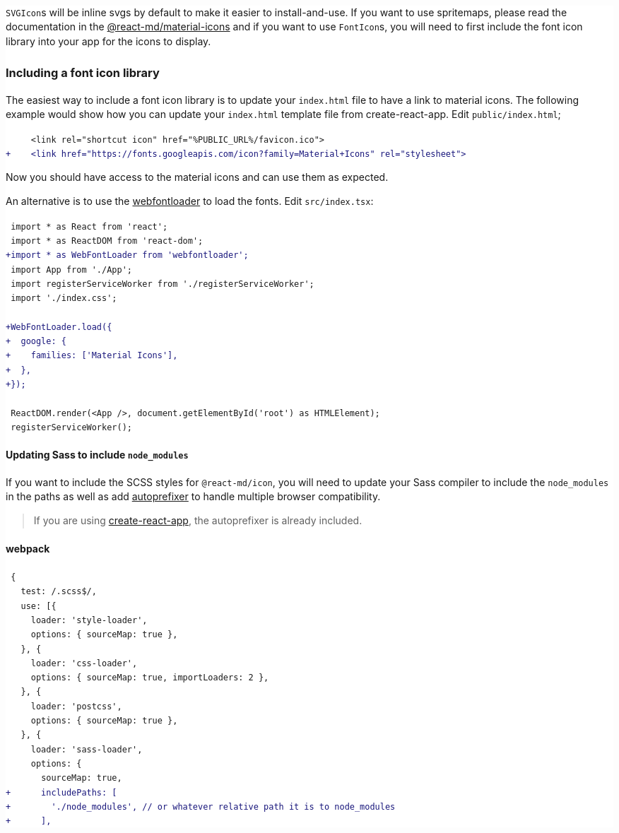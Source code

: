 `SVGIcon`s will be inline svgs by default to make it easier to install-and-use. If you want to use spritemaps, please read the documentation in the [@react-md/material-icons](https://github.com/mlaursen/react-md/tree/next/packages/material-icons/README.md#creating-spritemaps) and if you
want to use `FontIcon`s, you will need to first include the font icon library into your app for the icons to display.

### Including a font icon library
The easiest way to include a font icon library is to update your `index.html` file to have a link to material icons. The following example would show how you can update
your `index.html` template file from create-react-app. Edit `public/index.html`;

```diff
     <link rel="shortcut icon" href="%PUBLIC_URL%/favicon.ico">
+    <link href="https://fonts.googleapis.com/icon?family=Material+Icons" rel="stylesheet">
```

Now you should have access to the material icons and can use them as expected.

An alternative is to use the [webfontloader](https://github.com/typekit/webfontloader) to load the fonts. Edit `src/index.tsx`:

```diff
 import * as React from 'react';
 import * as ReactDOM from 'react-dom';
+import * as WebFontLoader from 'webfontloader';
 import App from './App';
 import registerServiceWorker from './registerServiceWorker';
 import './index.css';

+WebFontLoader.load({
+  google: {
+    families: ['Material Icons'],
+  },
+});

 ReactDOM.render(<App />, document.getElementById('root') as HTMLElement);
 registerServiceWorker();
```

#### Updating Sass to include `node_modules`
If you want to include the SCSS styles for `@react-md/icon`, you will need to update your Sass compiler to include the `node_modules` in the paths as well as add [autoprefixer](https://github.com/postcss/autoprefixer) to handle multiple browser compatibility.

> If you are using [create-react-app](https://github.com/facebook/create-react-app), the autoprefixer is already included.

#### webpack
```diff
 {
   test: /.scss$/,
   use: [{
     loader: 'style-loader',
     options: { sourceMap: true },
   }, {
     loader: 'css-loader',
     options: { sourceMap: true, importLoaders: 2 },
   }, {
     loader: 'postcss',
     options: { sourceMap: true },
   }, {
     loader: 'sass-loader',
     options: {
       sourceMap: true,
+      includePaths: [
+        './node_modules', // or whatever relative path it is to node_modules
+      ],
```